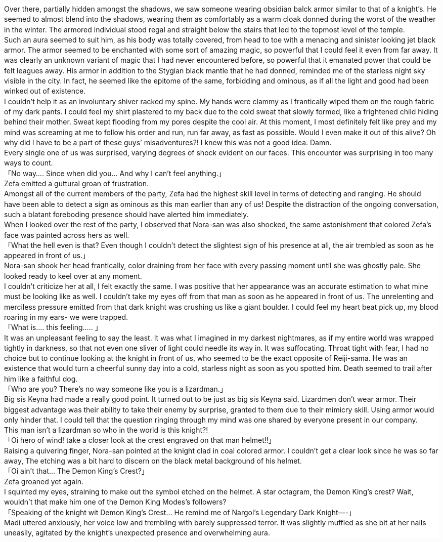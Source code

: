 Over there, partially hidden amongst the shadows, we saw someone wearing obsidian balck armor similar to that of a knight’s. He seemed to almost blend into the shadows, wearing them as comfortably as a warm cloak donned during the worst of the weather in the winter. The armored individual stood regal and straight below the stairs that led to the topmost level of the temple.<br/>
Such an aura seemed to suit him, as his body was totally covered, from head to toe with a menacing and sinister looking jet black armor. The armor seemed to be enchanted with some sort of amazing magic, so powerful that I could feel it even from far away. It was clearly an unknown variant of magic that I had never encountered before, so powerful that it emanated power that could be felt leagues away. His armor in addition to the Stygian black mantle that he had donned, reminded me of the starless night sky visible in the city. In fact, he seemed like the epitome of the same, forbidding and ominous, as if all the light and good had been winked out of existence.<br/>
I couldn’t help it as an involuntary shiver racked my spine. My hands were clammy as I frantically wiped them on the rough fabric of my dark pants. I could feel my shirt plastered to my back due to the cold sweat that slowly formed, like a frightened child hiding behind their mother. Sweat kept flooding from my pores despite the cool air. At this moment, I most definitely felt like prey and my mind was screaming at me to follow his order and run, run far away, as fast as possible. Would I even make it out of this alive? Oh why did I have to be a part of these guys’ misadventures?! I knew this was not a good idea. Damn.<br/>
Every single one of us was surprised, varying degrees of shock evident on our faces. This encounter was surprising in too many ways to count.<br/>
「No way…. Since when did you… And why I can’t feel anything.」<br/>
Zefa emitted a guttural groan of frustration.<br/>
Amongst all of the current members of the party, Zefa had the highest skill level in terms of detecting and ranging. He should have been able to detect a sign as ominous as this man earlier than any of us! Despite the distraction of the ongoing conversation, such a blatant foreboding presence should have alerted him immediately.<br/>
When I looked over the rest of the party, I observed that Nora-san was also shocked, the same astonishment that colored Zefa’s face was painted across hers as well.<br/>
「What the hell even is that? Even though I couldn’t detect the slightest sign of his presence at all, the air trembled as soon as he appeared in front of us.」<br/>
Nora-san shook her head frantically, color draining from her face with every passing moment until she was ghostly pale. She looked ready to keel over at any moment.<br/>
I couldn’t criticize her at all, I felt exactly the same. I was positive that her appearance was an accurate estimation to what mine must be looking like as well. I couldn’t take my eyes off from that man as soon as he appeared in front of us. The unrelenting and merciless pressure emitted from that dark knight was crushing us like a giant boulder. I could feel my heart beat pick up, my blood roaring in my ears- we were trapped.<br/>
「What is…. this feeling….. 」<br/>
It was an unpleasant feeling to say the least. It was what I imagined in my darkest nightmares, as if my entire world was wrapped tightly in darkness, so that not even one sliver of light could needle its way in. It was suffocating. Throat tight with fear, I had no choice but to continue looking at the knight in front of us, who seemed to be the exact opposite of Reiji-sama. He was an existence that would turn a cheerful sunny day into a cold, starless night as soon as you spotted him. Death seemed to trail after him like a faithful dog.<br/>
「Who are you? There’s no way someone like you is a lizardman.」<br/>
Big sis Keyna had made a really good point. It turned out to be just as big sis Keyna said. Lizardmen don’t wear armor. Their biggest advantage was their ability to take their enemy by surprise, granted to them due to their mimicry skill. Using armor would only hinder that. I could tell that the question ringing through my mind was one shared by everyone present in our company.<br/>
This man isn’t a lizardman so who in the world is this knight?!<br/>
「Oi hero of wind! take a closer look at the crest engraved on that man helmet!!」<br/>
Raising a quivering finger, Nora-san pointed at the knight clad in coal colored armor. I couldn’t get a clear look since he was so far away, The etching was a bit hard to discern on the black metal background of his helmet.<br/>
「Oi ain’t that… The Demon King’s Crest?」<br/>
Zefa groaned yet again.<br/>
I squinted my eyes, straining to make out the symbol etched on the helmet. A star octagram, the Demon King’s crest? Wait, wouldn’t that make him one of the Demon King Modes’s followers?<br/>
「Speaking of the knight wit Demon King’s Crest… He remind me of Nargol’s Legendary Dark Knight—-」<br/>
Madi uttered anxiously, her voice low and trembling with barely suppressed terror. It was slightly muffled as she bit at her nails uneasily, agitated by the knight’s unexpected presence and overwhelming aura.<br/>